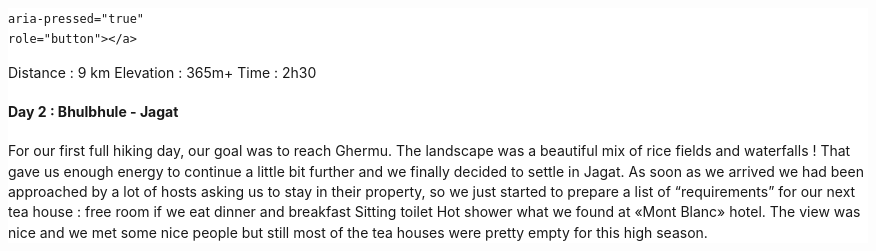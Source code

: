     aria-pressed="true"
    role="button"></a>
  <ol class="indicator"></ol>
</div>

<script src="/plugins/blueimp/blueimp-gallery.min.js"></script>

<div id="gallery1_links">
    <a href="/images/gallery/nepal/day1/Picture1.jpg"></a>
    <a href="/images/gallery/nepal/day1/Picture2.jpg"></a>
</div>

<div>

  <script>
  document.getElementById('gallery1_links').onclick = function (event) {
    event = event || window.event
    var target = event.target || event.srcElement
    var link = target.src ? target.parentNode : target
    var options = { index: link, event: event }
    var links = this.getElementsByTagName('a')
    blueimp.Gallery(links, options)
  }
</script>

<script>
  blueimp.Gallery(document.getElementById('gallery1_links').getElementsByTagName('a'), {
    container: '#gallery1',
    carousel: true
  })
</script>
</div>


Distance : 9 km
Elevation : 365m+
Time : 2h30

#### Day 2 : Bhulbhule - Jagat
For our first full hiking day, our goal was to reach Ghermu. The landscape was a beautiful mix of rice fields and waterfalls ! That gave us enough energy to continue a little bit further and we finally decided to settle in Jagat. As soon as we arrived we had been approached by a lot of hosts asking us to stay in their property, so we just started to prepare a list of “requirements” for our next tea house :
free room if we eat dinner and breakfast
Sitting toilet 
Hot shower 
what we found at «Mont Blanc» hotel.
The view was nice and we met some nice people but still most of the tea houses were pretty empty for this high season.


<div
  id="gallery2"
  class="blueimp-gallery blueimp-gallery-carousel"
  aria-label="image carousel">
  <div class="slides" aria-live="off"></div>
  <h3 class="title"></h3>
  <a
    class="prev"
    aria-controls="blueimp-gallery-carousel"
    aria-label="previous slide"></a>
  <a
    class="next"
    aria-controls="blueimp-gallery-carousel"
    aria-label="next slide"></a>
  <a
    class="play-pause"